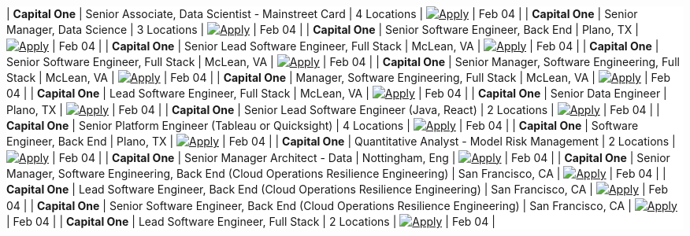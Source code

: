 | **Capital One** | Senior Associate, Data Scientist - Mainstreet Card | 4 Locations | <a href="https://capitalone.wd12.myworkdayjobs.com/en-US/Capital_One/job/McLean-VA/Senior-Associate--Data-Scientist---Mainstreet-Card_R207558-1" target="_blank"><img src="https://i.imgur.com/u1KNU8z.png" width="118" alt="Apply"></a> | Feb 04 |
| **Capital One** | Senior Manager, Data Science | 3 Locations | <a href="https://capitalone.wd12.myworkdayjobs.com/en-US/Capital_One/job/Plano-TX/Senior-Manager--Data-Science_R207398-1" target="_blank"><img src="https://i.imgur.com/u1KNU8z.png" width="118" alt="Apply"></a> | Feb 04 |
| **Capital One** | Senior Software Engineer, Back End | Plano, TX | <a href="https://capitalone.wd12.myworkdayjobs.com/en-US/Capital_One/job/Plano-TX/Senior-Software-Engineer--Back-End_R207549-1" target="_blank"><img src="https://i.imgur.com/u1KNU8z.png" width="118" alt="Apply"></a> | Feb 04 |
| **Capital One** | Senior Lead Software Engineer, Full Stack | McLean, VA | <a href="https://capitalone.wd12.myworkdayjobs.com/en-US/Capital_One/job/McLean-VA/Senior-Lead-Software-Engineer--Full-Stack_R207539-1" target="_blank"><img src="https://i.imgur.com/u1KNU8z.png" width="118" alt="Apply"></a> | Feb 04 |
| **Capital One** | Senior Software Engineer, Full Stack | McLean, VA | <a href="https://capitalone.wd12.myworkdayjobs.com/en-US/Capital_One/job/McLean-VA/Senior-Software-Engineer--Full-Stack_R207536-1" target="_blank"><img src="https://i.imgur.com/u1KNU8z.png" width="118" alt="Apply"></a> | Feb 04 |
| **Capital One** | Senior Manager, Software Engineering, Full Stack | McLean, VA | <a href="https://capitalone.wd12.myworkdayjobs.com/en-US/Capital_One/job/McLean-VA/Senior-Manager--Software-Engineering--Full-Stack_R207540-1" target="_blank"><img src="https://i.imgur.com/u1KNU8z.png" width="118" alt="Apply"></a> | Feb 04 |
| **Capital One** | Manager, Software Engineering, Full Stack | McLean, VA | <a href="https://capitalone.wd12.myworkdayjobs.com/en-US/Capital_One/job/McLean-VA/Manager--Software-Engineering--Full-Stack_R207538-1" target="_blank"><img src="https://i.imgur.com/u1KNU8z.png" width="118" alt="Apply"></a> | Feb 04 |
| **Capital One** | Lead Software Engineer, Full Stack | McLean, VA | <a href="https://capitalone.wd12.myworkdayjobs.com/en-US/Capital_One/job/McLean-VA/Lead-Software-Engineer--Full-Stack_R207537-1" target="_blank"><img src="https://i.imgur.com/u1KNU8z.png" width="118" alt="Apply"></a> | Feb 04 |
| **Capital One** | Senior Data Engineer | Plano, TX | <a href="https://capitalone.wd12.myworkdayjobs.com/en-US/Capital_One/job/Plano-TX/Senior-Data-Engineer_R207542-1" target="_blank"><img src="https://i.imgur.com/u1KNU8z.png" width="118" alt="Apply"></a> | Feb 04 |
| **Capital One** | Senior Lead Software Engineer (Java, React) | 2 Locations | <a href="https://capitalone.wd12.myworkdayjobs.com/en-US/Capital_One/job/Richmond-VA/Senior-Lead-Software-Engineer--Java--React-_R207534-1" target="_blank"><img src="https://i.imgur.com/u1KNU8z.png" width="118" alt="Apply"></a> | Feb 04 |
| **Capital One** | Senior Platform Engineer (Tableau or Quicksight) | 4 Locations | <a href="https://capitalone.wd12.myworkdayjobs.com/en-US/Capital_One/job/Plano-TX/Senior-Platform-Engineer--Tableau-or-Quicksight-_R207447-1" target="_blank"><img src="https://i.imgur.com/u1KNU8z.png" width="118" alt="Apply"></a> | Feb 04 |
| **Capital One** | Software Engineer, Back End | Plano, TX | <a href="https://capitalone.wd12.myworkdayjobs.com/en-US/Capital_One/job/Plano-TX/Software-Engineer--Back-End_R207513-1" target="_blank"><img src="https://i.imgur.com/u1KNU8z.png" width="118" alt="Apply"></a> | Feb 04 |
| **Capital One** | Quantitative Analyst - Model Risk Management | 2 Locations | <a href="https://capitalone.wd12.myworkdayjobs.com/en-US/Capital_One/job/McLean-VA/Quantitative-Analyst---Model-Risk-Management_R207445-1" target="_blank"><img src="https://i.imgur.com/u1KNU8z.png" width="118" alt="Apply"></a> | Feb 04 |
| **Capital One** | Senior Manager Architect - Data | Nottingham,  Eng | <a href="https://capitalone.wd12.myworkdayjobs.com/en-US/Capital_One/job/Nottingham--Eng/Senior-Manager-Architect---Data_R207300-2" target="_blank"><img src="https://i.imgur.com/u1KNU8z.png" width="118" alt="Apply"></a> | Feb 04 |
| **Capital One** | Senior Manager, Software Engineering, Back End (Cloud Operations Resilience Engineering) | San Francisco,  CA | <a href="https://capitalone.wd12.myworkdayjobs.com/en-US/Capital_One/job/San-Francisco--CA/Senior-Manager--Software-Engineering--Back-End--Cloud-Operations-Resilience-Engineering-_R207491-1" target="_blank"><img src="https://i.imgur.com/u1KNU8z.png" width="118" alt="Apply"></a> | Feb 04 |
| **Capital One** | Lead Software Engineer, Back End (Cloud Operations Resilience Engineering) | San Francisco,  CA | <a href="https://capitalone.wd12.myworkdayjobs.com/en-US/Capital_One/job/San-Francisco--CA/Lead-Software-Engineer--Back-End--Cloud-Operations-Resilience-Engineering-_R207489-1" target="_blank"><img src="https://i.imgur.com/u1KNU8z.png" width="118" alt="Apply"></a> | Feb 04 |
| **Capital One** | Senior Software Engineer, Back End (Cloud Operations Resilience Engineering) | San Francisco,  CA | <a href="https://capitalone.wd12.myworkdayjobs.com/en-US/Capital_One/job/San-Francisco--CA/Senior-Software-Engineer--Back-End--Cloud-Operations-Resilience-Engineering-_R207487-1" target="_blank"><img src="https://i.imgur.com/u1KNU8z.png" width="118" alt="Apply"></a> | Feb 04 |
| **Capital One** | Lead Software Engineer, Full Stack | 2 Locations | <a href="https://capitalone.wd12.myworkdayjobs.com/en-US/Capital_One/job/Richmond-VA/Lead-Software-Engineer--Full-Stack_R207484-2" target="_blank"><img src="https://i.imgur.com/u1KNU8z.png" width="118" alt="Apply"></a> | Feb 04 |